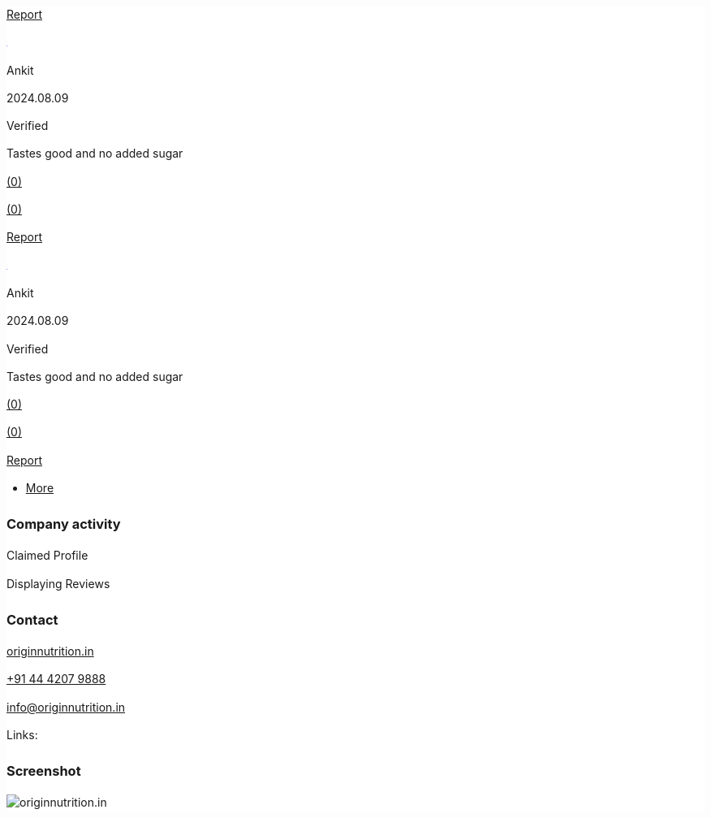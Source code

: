 [Report](https://public.trustindex.io/review/report/lang/en/id/141479103)

![Ankit](data:image/png;base64,iVBORw0KGgoAAAANSUhEUgAAAAEAAAABCAYAAAAfFcSJAAAADUlEQVR42mNkYPhfDwAChwGA60e6kgAAAABJRU5ErkJggg==)

Ankit

2024.08.09

Verified

Tastes good and no added sugar

[(0)](#)

[(0)](#)

[Report](https://public.trustindex.io/review/report/lang/en/id/140138348)

![Ankit](data:image/png;base64,iVBORw0KGgoAAAANSUhEUgAAAAEAAAABCAYAAAAfFcSJAAAADUlEQVR42mNkYPhfDwAChwGA60e6kgAAAABJRU5ErkJggg==)

Ankit

2024.08.09

Verified

Tastes good and no added sugar

[(0)](#)

[(0)](#)

[Report](https://public.trustindex.io/review/report/lang/en/id/141895074)

- [More](#)

### Company activity

Claimed Profile

Displaying Reviews

### Contact

[originnutrition.in](https://originnutrition.in?utm_source=trustindex&utm_medium=company_profile_page&utm_campaign=contact-website)

[+91 44 4207 9888](tel:+914442079888)

[info@originnutrition.in](mailto:info@originnutrition.in)

Links:

[](https://www.amazon.in/sp?seller=A35EV566K42317)

[](https://www.google.com/maps/search/?api=1&query=Google&query_place_id=ChIJ_cb52WNnUjoRFE3dk2PupZw)

### Screenshot

![originnutrition.in](https://cdn.trustindex.io/companies/03/03b5a556004g7862/screenshot.jpg)
